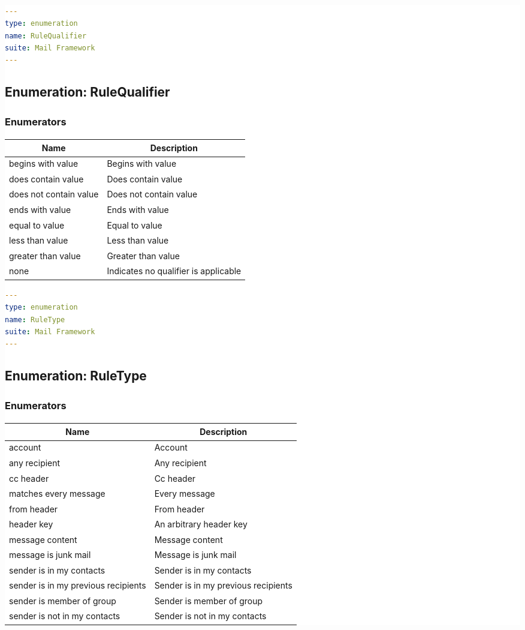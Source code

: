 <a name="rulequalifier"></a>
```yaml
---
type: enumeration
name: RuleQualifier
suite: Mail Framework
---
```

## Enumeration: RuleQualifier

### Enumerators
| Name | Description |
|---|---|
| begins with value | Begins with value |
| does contain value | Does contain value |
| does not contain value | Does not contain value |
| ends with value | Ends with value |
| equal to value | Equal to value |
| less than value | Less than value |
| greater than value | Greater than value |
| none | Indicates no qualifier is applicable |

<a name="ruletype"></a>
```yaml
---
type: enumeration
name: RuleType
suite: Mail Framework
---
```

## Enumeration: RuleType

### Enumerators
| Name | Description |
|---|---|
| account | Account |
| any recipient | Any recipient |
| cc header | Cc header |
| matches every message | Every message |
| from header | From header |
| header key | An arbitrary header key |
| message content | Message content |
| message is junk mail | Message is junk mail |
| sender is in my contacts | Sender is in my contacts |
| sender is in my previous recipients | Sender is in my previous recipients |
| sender is member of group | Sender is member of group |
| sender is not in my contacts | Sender is not in my contacts |